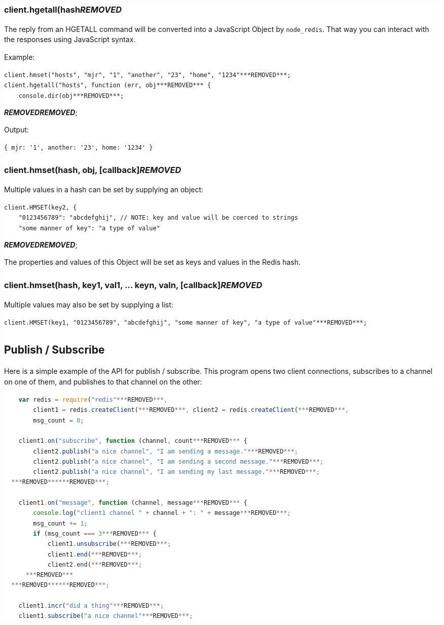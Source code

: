 ### client.hgetall(hash***REMOVED***

The reply from an HGETALL command will be converted into a JavaScript Object by `node_redis`.  That way you can interact
with the responses using JavaScript syntax.

Example:

    client.hmset("hosts", "mjr", "1", "another", "23", "home", "1234"***REMOVED***;
    client.hgetall("hosts", function (err, obj***REMOVED*** {
        console.dir(obj***REMOVED***;
  ***REMOVED******REMOVED***;

Output:

    { mjr: '1', another: '23', home: '1234' }

### client.hmset(hash, obj, [callback]***REMOVED***

Multiple values in a hash can be set by supplying an object:

    client.HMSET(key2, {
        "0123456789": "abcdefghij", // NOTE: key and value will be coerced to strings
        "some manner of key": "a type of value"
  ***REMOVED******REMOVED***;

The properties and values of this Object will be set as keys and values in the Redis hash.

### client.hmset(hash, key1, val1, ... keyn, valn, [callback]***REMOVED***

Multiple values may also be set by supplying a list:

    client.HMSET(key1, "0123456789", "abcdefghij", "some manner of key", "a type of value"***REMOVED***;


## Publish / Subscribe

Here is a simple example of the API for publish / subscribe.  This program opens two
client connections, subscribes to a channel on one of them, and publishes to that
channel on the other:

```js
    var redis = require("redis"***REMOVED***,
        client1 = redis.createClient(***REMOVED***, client2 = redis.createClient(***REMOVED***,
        msg_count = 0;

    client1.on("subscribe", function (channel, count***REMOVED*** {
        client2.publish("a nice channel", "I am sending a message."***REMOVED***;
        client2.publish("a nice channel", "I am sending a second message."***REMOVED***;
        client2.publish("a nice channel", "I am sending my last message."***REMOVED***;
  ***REMOVED******REMOVED***;

    client1.on("message", function (channel, message***REMOVED*** {
        console.log("client1 channel " + channel + ": " + message***REMOVED***;
        msg_count += 1;
        if (msg_count === 3***REMOVED*** {
            client1.unsubscribe(***REMOVED***;
            client1.end(***REMOVED***;
            client2.end(***REMOVED***;
      ***REMOVED***
  ***REMOVED******REMOVED***;

    client1.incr("did a thing"***REMOVED***;
    client1.subscribe("a nice channel"***REMOVED***;
```

